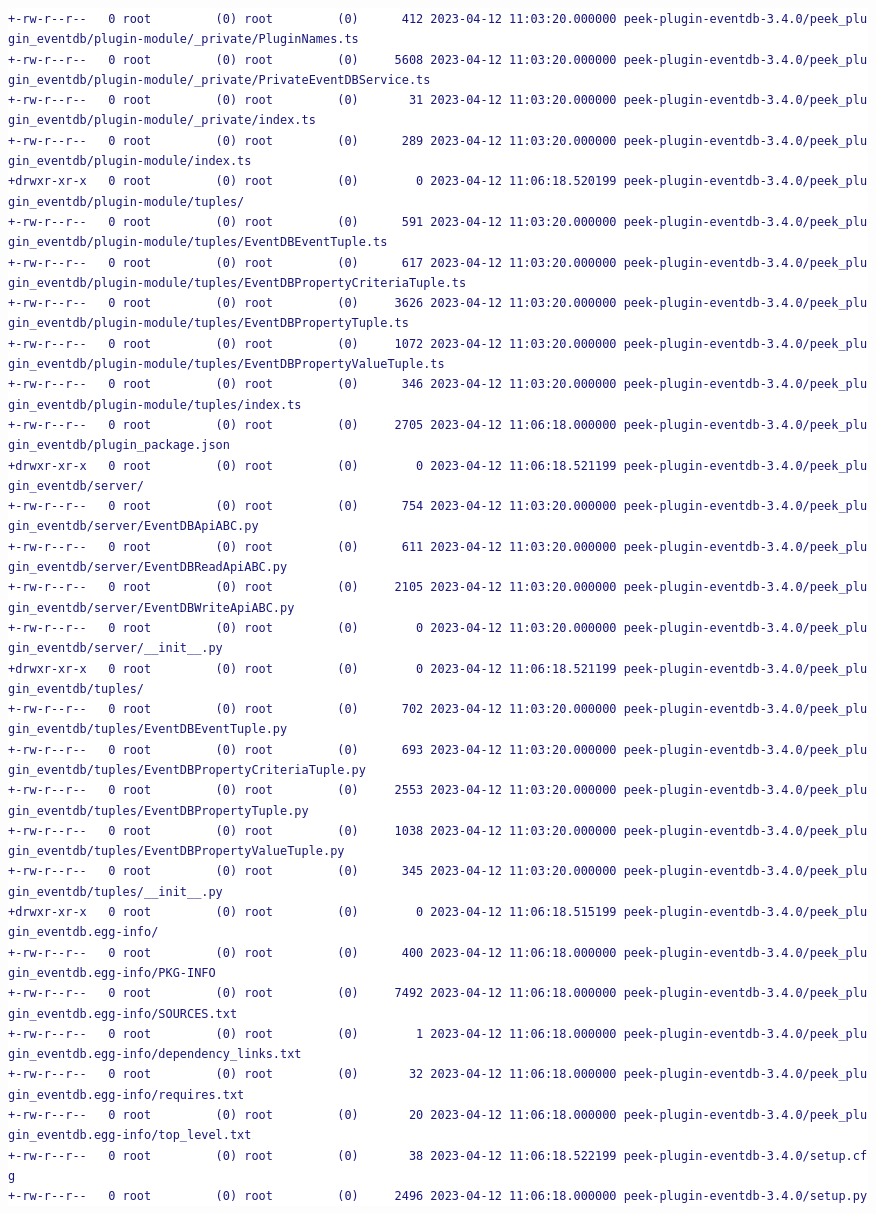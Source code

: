 ```diff
+-rw-r--r--   0 root         (0) root         (0)      412 2023-04-12 11:03:20.000000 peek-plugin-eventdb-3.4.0/peek_plugin_eventdb/plugin-module/_private/PluginNames.ts
+-rw-r--r--   0 root         (0) root         (0)     5608 2023-04-12 11:03:20.000000 peek-plugin-eventdb-3.4.0/peek_plugin_eventdb/plugin-module/_private/PrivateEventDBService.ts
+-rw-r--r--   0 root         (0) root         (0)       31 2023-04-12 11:03:20.000000 peek-plugin-eventdb-3.4.0/peek_plugin_eventdb/plugin-module/_private/index.ts
+-rw-r--r--   0 root         (0) root         (0)      289 2023-04-12 11:03:20.000000 peek-plugin-eventdb-3.4.0/peek_plugin_eventdb/plugin-module/index.ts
+drwxr-xr-x   0 root         (0) root         (0)        0 2023-04-12 11:06:18.520199 peek-plugin-eventdb-3.4.0/peek_plugin_eventdb/plugin-module/tuples/
+-rw-r--r--   0 root         (0) root         (0)      591 2023-04-12 11:03:20.000000 peek-plugin-eventdb-3.4.0/peek_plugin_eventdb/plugin-module/tuples/EventDBEventTuple.ts
+-rw-r--r--   0 root         (0) root         (0)      617 2023-04-12 11:03:20.000000 peek-plugin-eventdb-3.4.0/peek_plugin_eventdb/plugin-module/tuples/EventDBPropertyCriteriaTuple.ts
+-rw-r--r--   0 root         (0) root         (0)     3626 2023-04-12 11:03:20.000000 peek-plugin-eventdb-3.4.0/peek_plugin_eventdb/plugin-module/tuples/EventDBPropertyTuple.ts
+-rw-r--r--   0 root         (0) root         (0)     1072 2023-04-12 11:03:20.000000 peek-plugin-eventdb-3.4.0/peek_plugin_eventdb/plugin-module/tuples/EventDBPropertyValueTuple.ts
+-rw-r--r--   0 root         (0) root         (0)      346 2023-04-12 11:03:20.000000 peek-plugin-eventdb-3.4.0/peek_plugin_eventdb/plugin-module/tuples/index.ts
+-rw-r--r--   0 root         (0) root         (0)     2705 2023-04-12 11:06:18.000000 peek-plugin-eventdb-3.4.0/peek_plugin_eventdb/plugin_package.json
+drwxr-xr-x   0 root         (0) root         (0)        0 2023-04-12 11:06:18.521199 peek-plugin-eventdb-3.4.0/peek_plugin_eventdb/server/
+-rw-r--r--   0 root         (0) root         (0)      754 2023-04-12 11:03:20.000000 peek-plugin-eventdb-3.4.0/peek_plugin_eventdb/server/EventDBApiABC.py
+-rw-r--r--   0 root         (0) root         (0)      611 2023-04-12 11:03:20.000000 peek-plugin-eventdb-3.4.0/peek_plugin_eventdb/server/EventDBReadApiABC.py
+-rw-r--r--   0 root         (0) root         (0)     2105 2023-04-12 11:03:20.000000 peek-plugin-eventdb-3.4.0/peek_plugin_eventdb/server/EventDBWriteApiABC.py
+-rw-r--r--   0 root         (0) root         (0)        0 2023-04-12 11:03:20.000000 peek-plugin-eventdb-3.4.0/peek_plugin_eventdb/server/__init__.py
+drwxr-xr-x   0 root         (0) root         (0)        0 2023-04-12 11:06:18.521199 peek-plugin-eventdb-3.4.0/peek_plugin_eventdb/tuples/
+-rw-r--r--   0 root         (0) root         (0)      702 2023-04-12 11:03:20.000000 peek-plugin-eventdb-3.4.0/peek_plugin_eventdb/tuples/EventDBEventTuple.py
+-rw-r--r--   0 root         (0) root         (0)      693 2023-04-12 11:03:20.000000 peek-plugin-eventdb-3.4.0/peek_plugin_eventdb/tuples/EventDBPropertyCriteriaTuple.py
+-rw-r--r--   0 root         (0) root         (0)     2553 2023-04-12 11:03:20.000000 peek-plugin-eventdb-3.4.0/peek_plugin_eventdb/tuples/EventDBPropertyTuple.py
+-rw-r--r--   0 root         (0) root         (0)     1038 2023-04-12 11:03:20.000000 peek-plugin-eventdb-3.4.0/peek_plugin_eventdb/tuples/EventDBPropertyValueTuple.py
+-rw-r--r--   0 root         (0) root         (0)      345 2023-04-12 11:03:20.000000 peek-plugin-eventdb-3.4.0/peek_plugin_eventdb/tuples/__init__.py
+drwxr-xr-x   0 root         (0) root         (0)        0 2023-04-12 11:06:18.515199 peek-plugin-eventdb-3.4.0/peek_plugin_eventdb.egg-info/
+-rw-r--r--   0 root         (0) root         (0)      400 2023-04-12 11:06:18.000000 peek-plugin-eventdb-3.4.0/peek_plugin_eventdb.egg-info/PKG-INFO
+-rw-r--r--   0 root         (0) root         (0)     7492 2023-04-12 11:06:18.000000 peek-plugin-eventdb-3.4.0/peek_plugin_eventdb.egg-info/SOURCES.txt
+-rw-r--r--   0 root         (0) root         (0)        1 2023-04-12 11:06:18.000000 peek-plugin-eventdb-3.4.0/peek_plugin_eventdb.egg-info/dependency_links.txt
+-rw-r--r--   0 root         (0) root         (0)       32 2023-04-12 11:06:18.000000 peek-plugin-eventdb-3.4.0/peek_plugin_eventdb.egg-info/requires.txt
+-rw-r--r--   0 root         (0) root         (0)       20 2023-04-12 11:06:18.000000 peek-plugin-eventdb-3.4.0/peek_plugin_eventdb.egg-info/top_level.txt
+-rw-r--r--   0 root         (0) root         (0)       38 2023-04-12 11:06:18.522199 peek-plugin-eventdb-3.4.0/setup.cfg
+-rw-r--r--   0 root         (0) root         (0)     2496 2023-04-12 11:06:18.000000 peek-plugin-eventdb-3.4.0/setup.py
```

